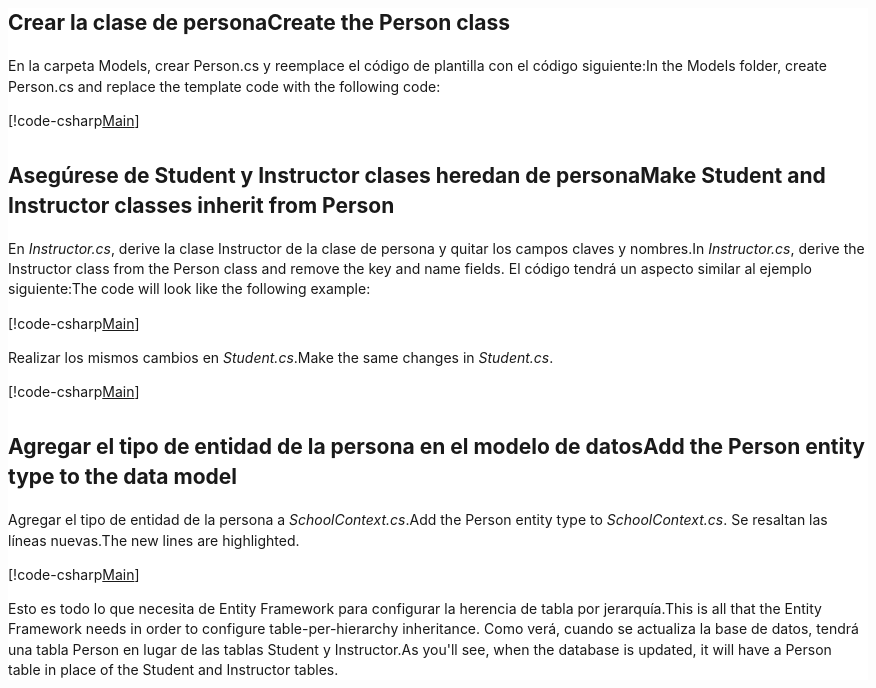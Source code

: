 ## <a name="create-the-person-class"></a><span data-ttu-id="b6398-141">Crear la clase de persona</span><span class="sxs-lookup"><span data-stu-id="b6398-141">Create the Person class</span></span>

<span data-ttu-id="b6398-142">En la carpeta Models, crear Person.cs y reemplace el código de plantilla con el código siguiente:</span><span class="sxs-lookup"><span data-stu-id="b6398-142">In the Models folder, create Person.cs and replace the template code with the following code:</span></span>

[!code-csharp[Main](intro/samples/cu/Models/Person.cs)]

## <a name="make-student-and-instructor-classes-inherit-from-person"></a><span data-ttu-id="b6398-143">Asegúrese de Student y Instructor clases heredan de persona</span><span class="sxs-lookup"><span data-stu-id="b6398-143">Make Student and Instructor classes inherit from Person</span></span>

<span data-ttu-id="b6398-144">En *Instructor.cs*, derive la clase Instructor de la clase de persona y quitar los campos claves y nombres.</span><span class="sxs-lookup"><span data-stu-id="b6398-144">In *Instructor.cs*, derive the Instructor class from the Person class and remove the key and name fields.</span></span> <span data-ttu-id="b6398-145">El código tendrá un aspecto similar al ejemplo siguiente:</span><span class="sxs-lookup"><span data-stu-id="b6398-145">The code will look like the following example:</span></span>

[!code-csharp[Main](intro/samples/cu/Models/Instructor.cs?name=snippet_AfterInheritance&highlight=8)]

<span data-ttu-id="b6398-146">Realizar los mismos cambios en *Student.cs*.</span><span class="sxs-lookup"><span data-stu-id="b6398-146">Make the same changes in *Student.cs*.</span></span>

[!code-csharp[Main](intro/samples/cu/Models/Student.cs?name=snippet_AfterInheritance&highlight=8)]

## <a name="add-the-person-entity-type-to-the-data-model"></a><span data-ttu-id="b6398-147">Agregar el tipo de entidad de la persona en el modelo de datos</span><span class="sxs-lookup"><span data-stu-id="b6398-147">Add the Person entity type to the data model</span></span>

<span data-ttu-id="b6398-148">Agregar el tipo de entidad de la persona a *SchoolContext.cs*.</span><span class="sxs-lookup"><span data-stu-id="b6398-148">Add the Person entity type to *SchoolContext.cs*.</span></span> <span data-ttu-id="b6398-149">Se resaltan las líneas nuevas.</span><span class="sxs-lookup"><span data-stu-id="b6398-149">The new lines are highlighted.</span></span>

[!code-csharp[Main](intro/samples/cu/Data/SchoolContext.cs?name=snippet_AfterInheritance&highlight=19,30)]

<span data-ttu-id="b6398-150">Esto es todo lo que necesita de Entity Framework para configurar la herencia de tabla por jerarquía.</span><span class="sxs-lookup"><span data-stu-id="b6398-150">This is all that the Entity Framework needs in order to configure table-per-hierarchy inheritance.</span></span> <span data-ttu-id="b6398-151">Como verá, cuando se actualiza la base de datos, tendrá una tabla Person en lugar de las tablas Student y Instructor.</span><span class="sxs-lookup"><span data-stu-id="b6398-151">As you'll see, when the database is updated, it will have a Person table in place of the Student and Instructor tables.</span></span>
